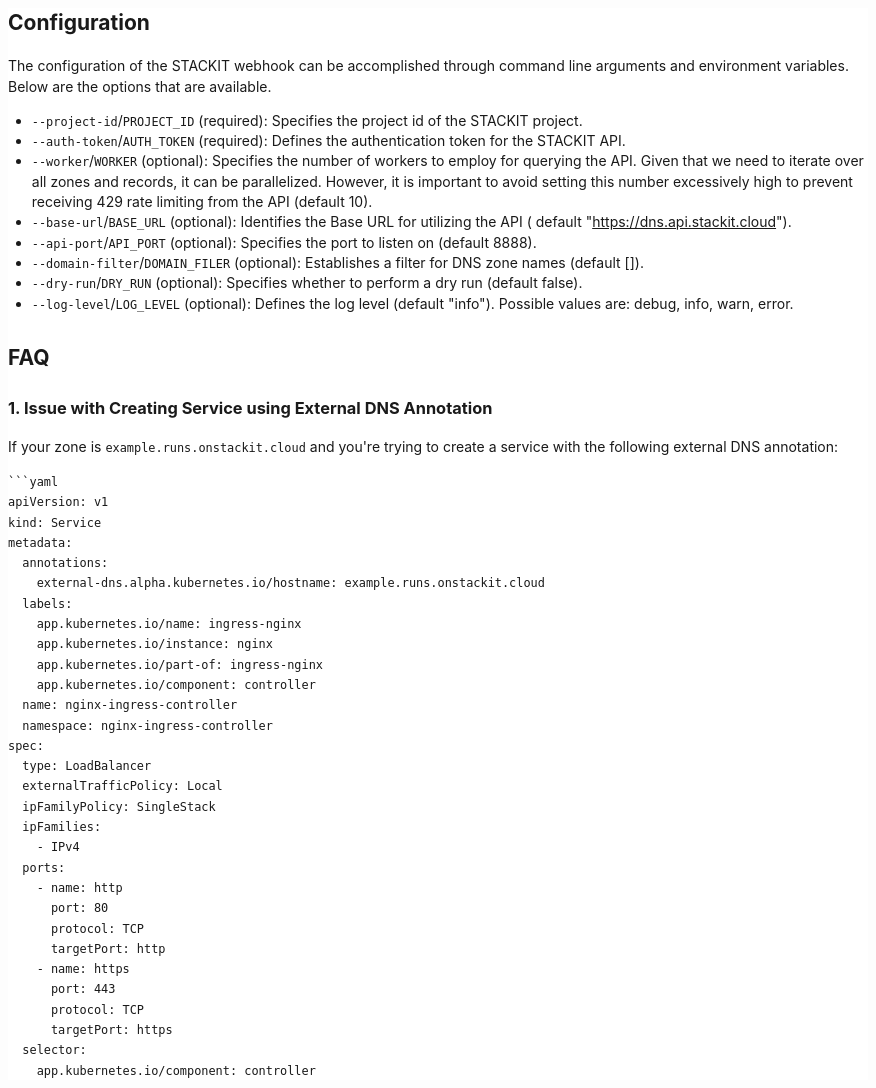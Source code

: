 ## Configuration

The configuration of the STACKIT webhook can be accomplished through command line arguments and environment variables.
Below are the options that are available.

- `--project-id`/`PROJECT_ID` (required): Specifies the project id of the STACKIT project.
- `--auth-token`/`AUTH_TOKEN` (required): Defines the authentication token for the STACKIT API.
- `--worker`/`WORKER`  (optional): Specifies the number of workers to employ for querying the API. Given that we
  need to iterate over all zones and records, it can be parallelized. However, it is important to avoid
  setting this number excessively high to prevent receiving 429 rate limiting from the API (default 10).
- `--base-url`/`BASE_URL` (optional): Identifies the Base URL for utilizing the API (
  default "https://dns.api.stackit.cloud").
- `--api-port`/`API_PORT` (optional): Specifies the port to listen on (default 8888).
- `--domain-filter`/`DOMAIN_FILER` (optional): Establishes a filter for DNS zone names (default []).
- `--dry-run`/`DRY_RUN` (optional): Specifies whether to perform a dry run (default false).
- `--log-level`/`LOG_LEVEL` (optional): Defines the log level (default "info"). Possible values are: debug, info, warn,
  error.

## FAQ

### 1. Issue with Creating Service using External DNS Annotation

If your zone is `example.runs.onstackit.cloud` and you're trying to create a service with the following external DNS
annotation:

    ```yaml
    apiVersion: v1
    kind: Service
    metadata:
      annotations:
        external-dns.alpha.kubernetes.io/hostname: example.runs.onstackit.cloud
      labels:
        app.kubernetes.io/name: ingress-nginx
        app.kubernetes.io/instance: nginx
        app.kubernetes.io/part-of: ingress-nginx
        app.kubernetes.io/component: controller
      name: nginx-ingress-controller
      namespace: nginx-ingress-controller
    spec:
      type: LoadBalancer
      externalTrafficPolicy: Local
      ipFamilyPolicy: SingleStack
      ipFamilies:
        - IPv4
      ports:
        - name: http
          port: 80
          protocol: TCP
          targetPort: http
        - name: https
          port: 443
          protocol: TCP
          targetPort: https
      selector:
        app.kubernetes.io/component: controller